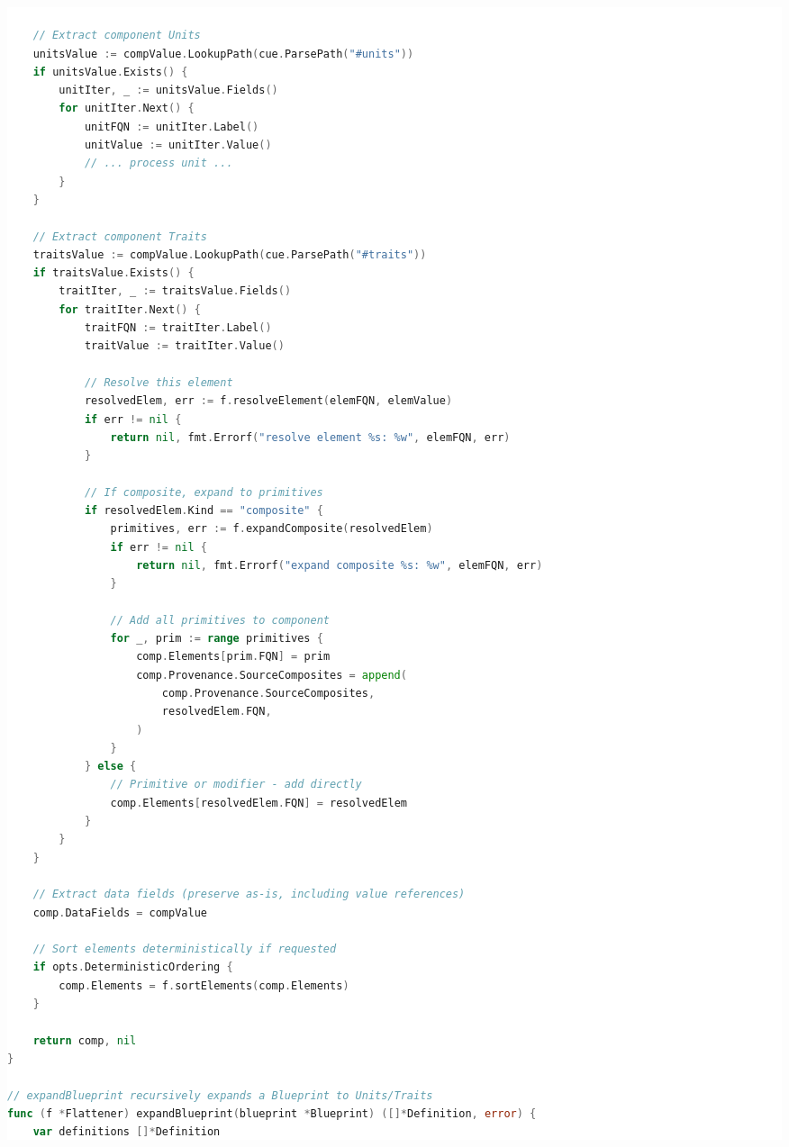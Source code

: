 ```go

    // Extract component Units
    unitsValue := compValue.LookupPath(cue.ParsePath("#units"))
    if unitsValue.Exists() {
        unitIter, _ := unitsValue.Fields()
        for unitIter.Next() {
            unitFQN := unitIter.Label()
            unitValue := unitIter.Value()
            // ... process unit ...
        }
    }

    // Extract component Traits
    traitsValue := compValue.LookupPath(cue.ParsePath("#traits"))
    if traitsValue.Exists() {
        traitIter, _ := traitsValue.Fields()
        for traitIter.Next() {
            traitFQN := traitIter.Label()
            traitValue := traitIter.Value()

            // Resolve this element
            resolvedElem, err := f.resolveElement(elemFQN, elemValue)
            if err != nil {
                return nil, fmt.Errorf("resolve element %s: %w", elemFQN, err)
            }

            // If composite, expand to primitives
            if resolvedElem.Kind == "composite" {
                primitives, err := f.expandComposite(resolvedElem)
                if err != nil {
                    return nil, fmt.Errorf("expand composite %s: %w", elemFQN, err)
                }

                // Add all primitives to component
                for _, prim := range primitives {
                    comp.Elements[prim.FQN] = prim
                    comp.Provenance.SourceComposites = append(
                        comp.Provenance.SourceComposites,
                        resolvedElem.FQN,
                    )
                }
            } else {
                // Primitive or modifier - add directly
                comp.Elements[resolvedElem.FQN] = resolvedElem
            }
        }
    }

    // Extract data fields (preserve as-is, including value references)
    comp.DataFields = compValue

    // Sort elements deterministically if requested
    if opts.DeterministicOrdering {
        comp.Elements = f.sortElements(comp.Elements)
    }

    return comp, nil
}

// expandBlueprint recursively expands a Blueprint to Units/Traits
func (f *Flattener) expandBlueprint(blueprint *Blueprint) ([]*Definition, error) {
    var definitions []*Definition

```